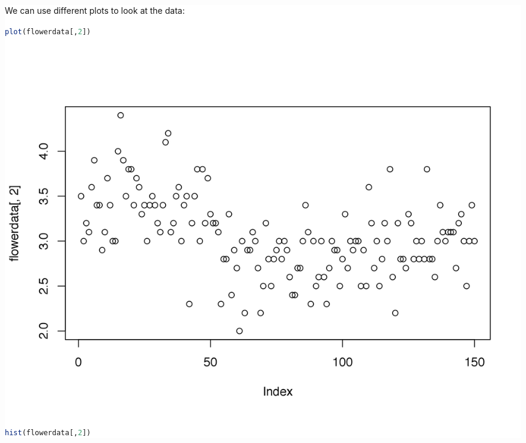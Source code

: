 We can use different plots to look at the data:

``` r
plot(flowerdata[,2])
```

![](Intro_R_Practical_files/figure-markdown_github/unnamed-chunk-19-1.png)

``` r
hist(flowerdata[,2])
```
